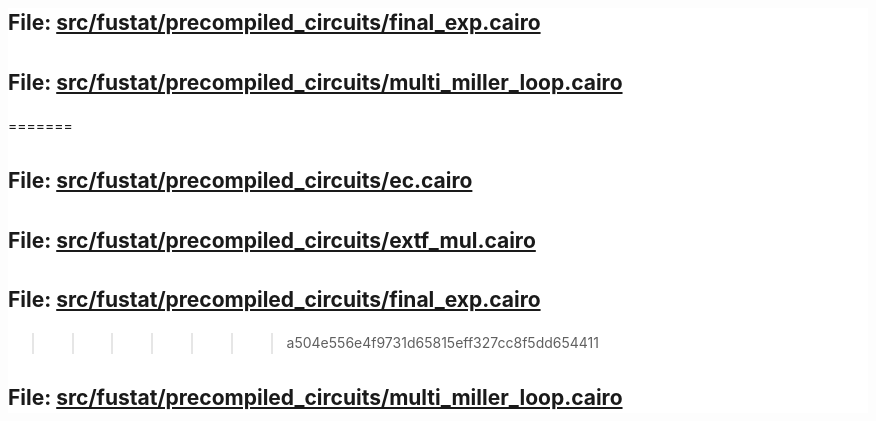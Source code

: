 ## File: [src/fustat/precompiled_circuits/final_exp.cairo](https://github.com/keep-starknet-strange/garaga/blob/main/src/fustat//precompiled_circuits/final_exp.cairo)

## File: [src/fustat/precompiled_circuits/multi_miller_loop.cairo](https://github.com/keep-starknet-strange/garaga/blob/main/src/fustat//precompiled_circuits/multi_miller_loop.cairo)
=======

## File: [src/fustat/precompiled_circuits/ec.cairo](https://github.com/keep-starknet-strange/garaga/blob/main/src/fustat//precompiled_circuits/ec.cairo)

## File: [src/fustat/precompiled_circuits/extf_mul.cairo](https://github.com/keep-starknet-strange/garaga/blob/main/src/fustat//precompiled_circuits/extf_mul.cairo)

## File: [src/fustat/precompiled_circuits/final_exp.cairo](https://github.com/keep-starknet-strange/garaga/blob/main/src/fustat//precompiled_circuits/final_exp.cairo)
>>>>>>> a504e556e4f9731d65815eff327cc8f5dd654411

## File: [src/fustat/precompiled_circuits/multi_miller_loop.cairo](https://github.com/keep-starknet-strange/garaga/blob/main/src/fustat//precompiled_circuits/multi_miller_loop.cairo)

